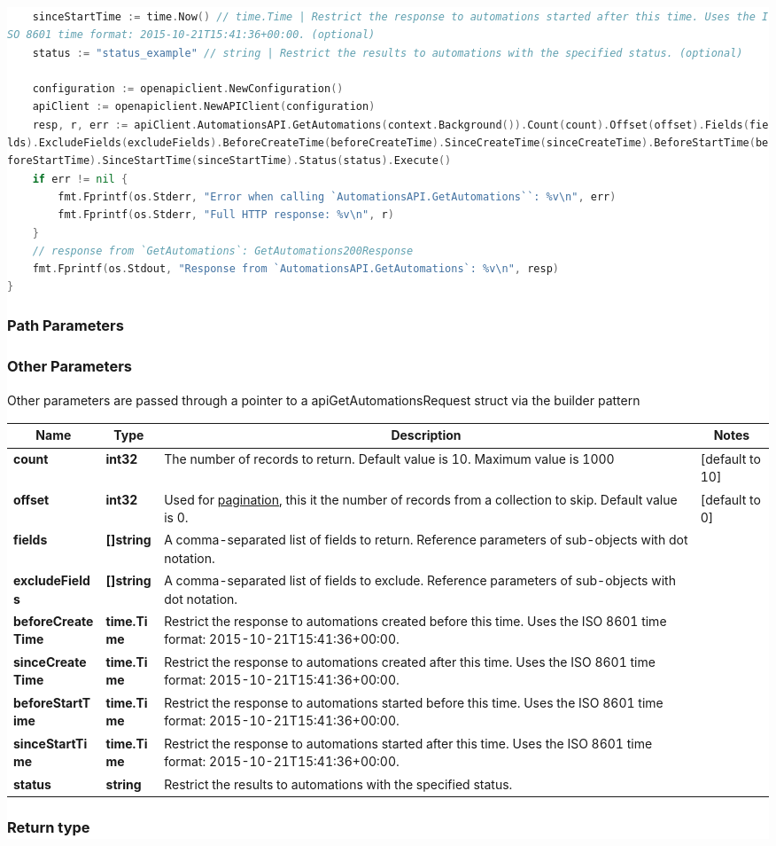 ```go
	sinceStartTime := time.Now() // time.Time | Restrict the response to automations started after this time. Uses the ISO 8601 time format: 2015-10-21T15:41:36+00:00. (optional)
	status := "status_example" // string | Restrict the results to automations with the specified status. (optional)

	configuration := openapiclient.NewConfiguration()
	apiClient := openapiclient.NewAPIClient(configuration)
	resp, r, err := apiClient.AutomationsAPI.GetAutomations(context.Background()).Count(count).Offset(offset).Fields(fields).ExcludeFields(excludeFields).BeforeCreateTime(beforeCreateTime).SinceCreateTime(sinceCreateTime).BeforeStartTime(beforeStartTime).SinceStartTime(sinceStartTime).Status(status).Execute()
	if err != nil {
		fmt.Fprintf(os.Stderr, "Error when calling `AutomationsAPI.GetAutomations``: %v\n", err)
		fmt.Fprintf(os.Stderr, "Full HTTP response: %v\n", r)
	}
	// response from `GetAutomations`: GetAutomations200Response
	fmt.Fprintf(os.Stdout, "Response from `AutomationsAPI.GetAutomations`: %v\n", resp)
}
```

### Path Parameters



### Other Parameters

Other parameters are passed through a pointer to a apiGetAutomationsRequest struct via the builder pattern


Name | Type | Description  | Notes
------------- | ------------- | ------------- | -------------
 **count** | **int32** | The number of records to return. Default value is 10. Maximum value is 1000 | [default to 10]
 **offset** | **int32** | Used for [pagination](https://mailchimp.com/developer/marketing/docs/methods-parameters/#pagination), this it the number of records from a collection to skip. Default value is 0. | [default to 0]
 **fields** | **[]string** | A comma-separated list of fields to return. Reference parameters of sub-objects with dot notation. | 
 **excludeFields** | **[]string** | A comma-separated list of fields to exclude. Reference parameters of sub-objects with dot notation. | 
 **beforeCreateTime** | **time.Time** | Restrict the response to automations created before this time. Uses the ISO 8601 time format: 2015-10-21T15:41:36+00:00. | 
 **sinceCreateTime** | **time.Time** | Restrict the response to automations created after this time. Uses the ISO 8601 time format: 2015-10-21T15:41:36+00:00. | 
 **beforeStartTime** | **time.Time** | Restrict the response to automations started before this time. Uses the ISO 8601 time format: 2015-10-21T15:41:36+00:00. | 
 **sinceStartTime** | **time.Time** | Restrict the response to automations started after this time. Uses the ISO 8601 time format: 2015-10-21T15:41:36+00:00. | 
 **status** | **string** | Restrict the results to automations with the specified status. | 

### Return type
